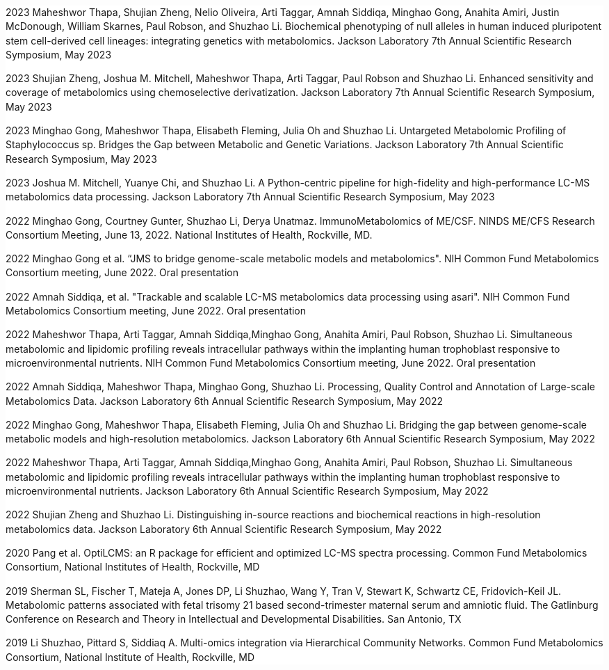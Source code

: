 2023		Maheshwor Thapa, Shujian Zheng, Nelio Oliveira, Arti Taggar, Amnah Siddiqa, Minghao Gong, Anahita Amiri, Justin McDonough, William Skarnes, Paul Robson, and Shuzhao Li. Biochemical phenotyping of null alleles in human induced pluripotent stem cell-derived cell lineages: integrating genetics with metabolomics. Jackson Laboratory 7th Annual Scientific Research Symposium, May 2023 

2023		Shujian Zheng, Joshua M. Mitchell, Maheshwor Thapa, Arti Taggar, Paul Robson and Shuzhao Li. Enhanced sensitivity and coverage of metabolomics using chemoselective derivatization. Jackson Laboratory 7th Annual Scientific Research Symposium, May 2023 

2023		Minghao Gong, Maheshwor Thapa, Elisabeth Fleming, Julia Oh and Shuzhao Li. Untargeted Metabolomic Profiling of Staphylococcus sp. Bridges the Gap between Metabolic and Genetic Variations. Jackson Laboratory 7th Annual Scientific Research Symposium, May 2023

2023		Joshua M. Mitchell, Yuanye Chi, and Shuzhao Li. A Python-centric pipeline for high-fidelity and high-performance LC-MS metabolomics data processing. Jackson Laboratory 7th Annual Scientific Research Symposium, May 2023

2022		Minghao Gong, Courtney Gunter, Shuzhao Li, Derya Unatmaz. ImmunoMetabolomics of ME/CSF. NINDS ME/CFS Research Consortium Meeting, June 13, 2022. National Institutes of Health, Rockville, MD.

2022		Minghao Gong et al. “JMS to bridge genome-scale metabolic models and metabolomics". NIH Common Fund Metabolomics Consortium meeting, June 2022. Oral presentation

2022		Amnah Siddiqa, et al. "Trackable and scalable LC-MS metabolomics data processing using asari". NIH Common Fund Metabolomics Consortium meeting, June 2022. Oral presentation

2022		Maheshwor Thapa, Arti Taggar, Amnah Siddiqa,Minghao Gong, Anahita Amiri, Paul Robson, Shuzhao Li. Simultaneous metabolomic and lipidomic profiling reveals intracellular pathways within the implanting human trophoblast responsive to microenvironmental nutrients. NIH Common Fund Metabolomics Consortium meeting, June 2022. Oral presentation

2022		Amnah Siddiqa, Maheshwor Thapa, Minghao Gong, Shuzhao Li. Processing, Quality Control and Annotation of Large-scale Metabolomics Data. Jackson Laboratory 6th Annual Scientific Research Symposium, May 2022 

2022		Minghao Gong, Maheshwor Thapa, Elisabeth Fleming, Julia Oh and Shuzhao Li. Bridging the gap between genome-scale metabolic models and high-resolution metabolomics. Jackson Laboratory 6th Annual Scientific Research Symposium, May 2022 

2022		Maheshwor Thapa, Arti Taggar, Amnah Siddiqa,Minghao Gong, Anahita Amiri, Paul Robson, Shuzhao Li. Simultaneous metabolomic and lipidomic profiling reveals intracellular pathways within the implanting human trophoblast responsive to microenvironmental nutrients. Jackson Laboratory 6th Annual Scientific Research Symposium, May 2022

2022		Shujian Zheng and Shuzhao Li. Distinguishing in-source reactions and biochemical reactions in high-resolution metabolomics data. Jackson Laboratory 6th Annual Scientific Research Symposium, May 2022 

2020		Pang et al. OptiLCMS: an R package for efficient and optimized LC-MS spectra processing. Common Fund Metabolomics Consortium, National Institutes of Health, Rockville, MD

2019		Sherman SL, Fischer T, Mateja A, Jones DP,  Li Shuzhao, Wang Y, Tran V, Stewart K, Schwartz CE, Fridovich-Keil JL. Metabolomic patterns associated with fetal trisomy 21 based second-trimester maternal serum and amniotic fluid. The Gatlinburg Conference on Research and Theory in Intellectual and Developmental Disabilities. San Antonio, TX

2019		Li Shuzhao, Pittard S, Siddiaq A. Multi-omics integration via Hierarchical Community Networks. Common Fund Metabolomics Consortium, National Institute of Health, Rockville, MD
